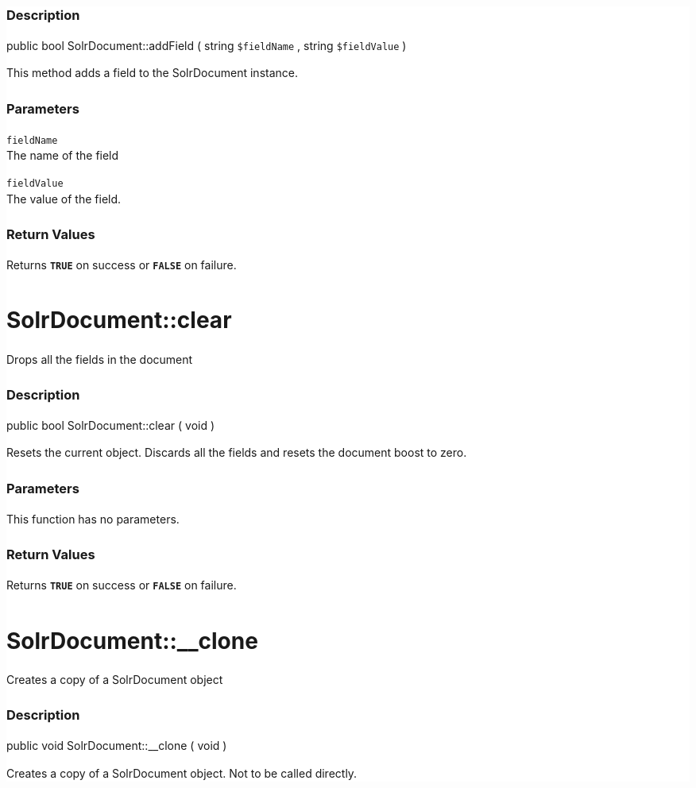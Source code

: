 ### Description

<span class="modifier">public</span> <span class="type">bool</span>
<span class="methodname">SolrDocument::addField</span> ( <span
class="methodparam"><span class="type">string</span> `$fieldName`</span>
, <span class="methodparam"><span class="type">string</span>
`$fieldValue`</span> )

This method adds a field to the SolrDocument instance.

### Parameters

`fieldName`  
The name of the field

`fieldValue`  
The value of the field.

### Return Values

Returns **`TRUE`** on success or **`FALSE`** on failure.

SolrDocument::clear
===================

Drops all the fields in the document

### Description

<span class="modifier">public</span> <span class="type">bool</span>
<span class="methodname">SolrDocument::clear</span> ( <span
class="methodparam">void</span> )

Resets the current object. Discards all the fields and resets the
document boost to zero.

### Parameters

This function has no parameters.

### Return Values

Returns **`TRUE`** on success or **`FALSE`** on failure.

SolrDocument::\_\_clone
=======================

Creates a copy of a SolrDocument object

### Description

<span class="modifier">public</span> <span class="type">void</span>
<span class="methodname">SolrDocument::\_\_clone</span> ( <span
class="methodparam">void</span> )

Creates a copy of a SolrDocument object. Not to be called directly.
